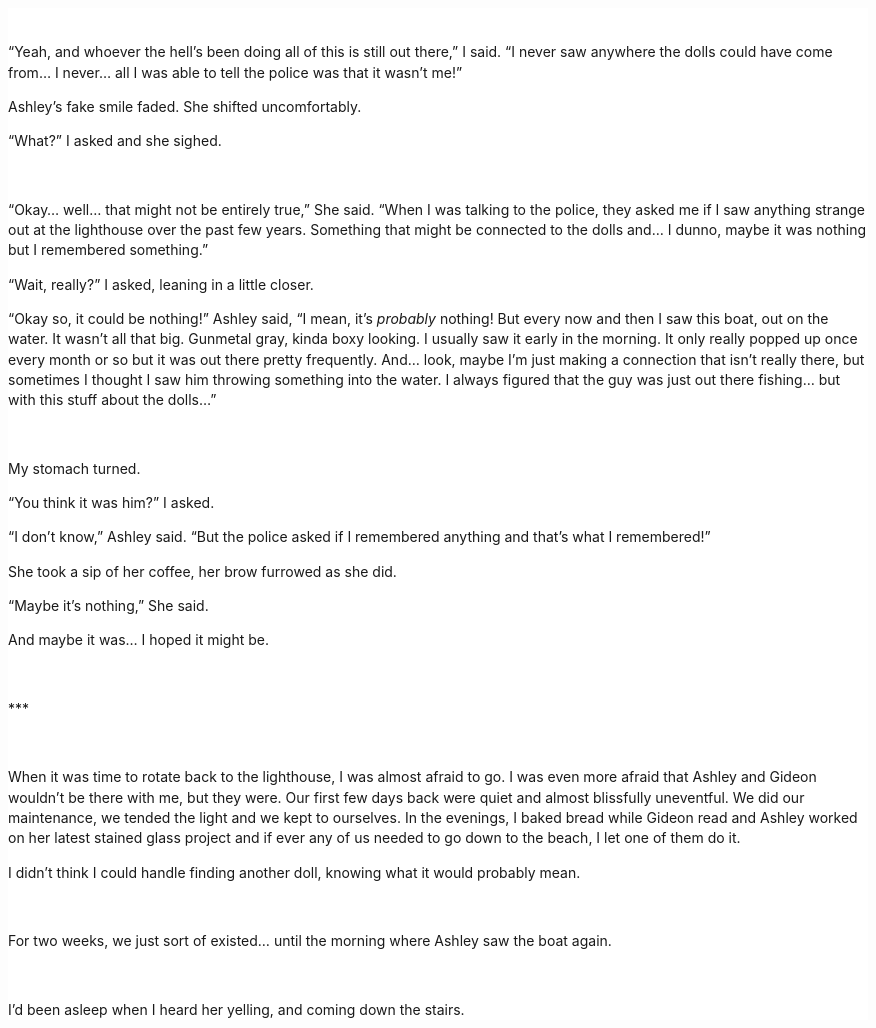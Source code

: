 &#x200B;

  “Yeah, and whoever the hell’s been doing all of this is still out there,” I said. “I never saw anywhere the dolls could have come from… I never… all I was able to tell the police was that it wasn’t me!”

Ashley’s fake smile faded. She shifted uncomfortably. 

  “What?” I asked and she sighed.

&#x200B;

  “Okay… well… that might not be entirely true,” She said. “When I was talking to the police, they asked me if I saw anything strange out at the lighthouse over the past few years. Something that might be connected to the dolls and… I dunno, maybe it was nothing but I remembered something.”

  “Wait, really?” I asked, leaning in a little closer.

  “Okay so, it could be nothing!” Ashley said, “I mean, it’s *probably* nothing! But every now and then I saw this boat, out on the water. It wasn’t all that big. Gunmetal gray, kinda boxy looking. I usually saw it early in the morning. It only really popped up once every month or so but it was out there pretty frequently. And… look, maybe I’m just making a connection that isn’t really there, but sometimes I thought I saw him throwing something into the water. I always figured that the guy was just out there fishing… but with this stuff about the dolls…”

&#x200B;

My stomach turned.

  “You think it was him?” I asked.

  “I don’t know,” Ashley said. “But the police asked if I remembered anything and that’s what I remembered!”

She took a sip of her coffee, her brow furrowed as she did.

  “Maybe it’s nothing,” She said.

And maybe it was… I hoped it might be.

&#x200B;

\*\*\* 

&#x200B;

When it was time to rotate back to the lighthouse, I was almost afraid to go. I was even more afraid that Ashley and Gideon wouldn’t be there with me, but they were. Our first few days back were quiet and almost blissfully uneventful. We did our maintenance, we tended the light and we kept to ourselves. In the evenings, I baked bread while Gideon read and Ashley worked on her latest stained glass project and if ever any of us needed to go down to the beach, I let one of them do it.

I didn’t think I could handle finding another doll, knowing what it would probably mean. 

&#x200B;

For two weeks, we just sort of existed… until the morning where Ashley saw the boat again.

&#x200B;

I’d been asleep when I heard her yelling, and coming down the stairs.
